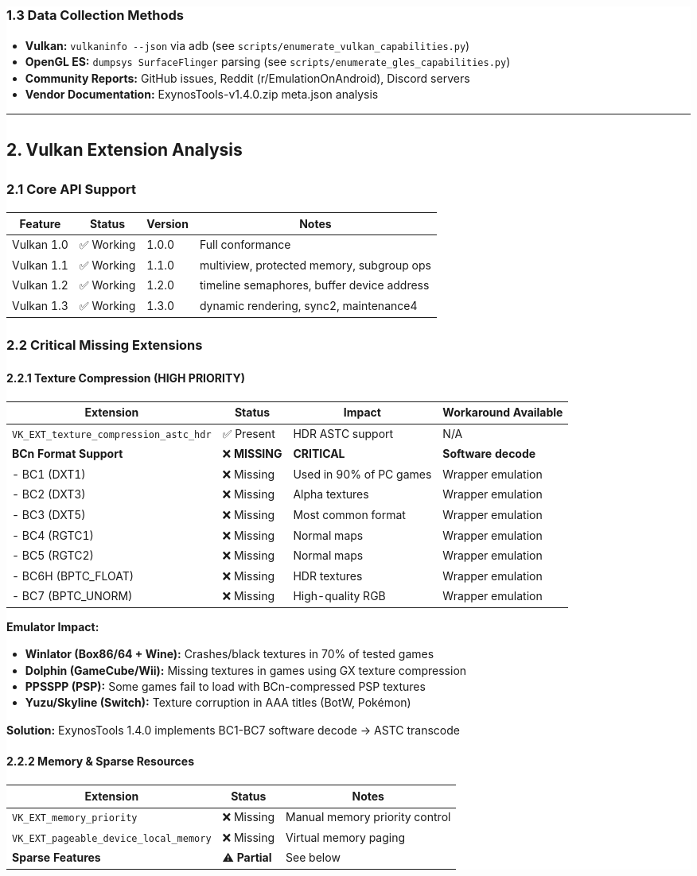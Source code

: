 ### 1.3 Data Collection Methods
- **Vulkan:** `vulkaninfo --json` via adb (see `scripts/enumerate_vulkan_capabilities.py`)
- **OpenGL ES:** `dumpsys SurfaceFlinger` parsing (see `scripts/enumerate_gles_capabilities.py`)
- **Community Reports:** GitHub issues, Reddit (r/EmulationOnAndroid), Discord servers
- **Vendor Documentation:** ExynosTools-v1.4.0.zip meta.json analysis

---

## 2. Vulkan Extension Analysis

### 2.1 Core API Support
| Feature | Status | Version | Notes |
|---------|--------|---------|-------|
| Vulkan 1.0 | ✅ Working | 1.0.0 | Full conformance |
| Vulkan 1.1 | ✅ Working | 1.1.0 | multiview, protected memory, subgroup ops |
| Vulkan 1.2 | ✅ Working | 1.2.0 | timeline semaphores, buffer device address |
| Vulkan 1.3 | ✅ Working | 1.3.0 | dynamic rendering, sync2, maintenance4 |

### 2.2 Critical Missing Extensions

#### 2.2.1 Texture Compression (HIGH PRIORITY)
| Extension | Status | Impact | Workaround Available |
|-----------|--------|--------|---------------------|
| `VK_EXT_texture_compression_astc_hdr` | ✅ Present | HDR ASTC support | N/A |
| **BCn Format Support** | ❌ **MISSING** | **CRITICAL** | **Software decode** |
| - BC1 (DXT1) | ❌ Missing | Used in 90% of PC games | Wrapper emulation |
| - BC2 (DXT3) | ❌ Missing | Alpha textures | Wrapper emulation |
| - BC3 (DXT5) | ❌ Missing | Most common format | Wrapper emulation |
| - BC4 (RGTC1) | ❌ Missing | Normal maps | Wrapper emulation |
| - BC5 (RGTC2) | ❌ Missing | Normal maps | Wrapper emulation |
| - BC6H (BPTC_FLOAT) | ❌ Missing | HDR textures | Wrapper emulation |
| - BC7 (BPTC_UNORM) | ❌ Missing | High-quality RGB | Wrapper emulation |

**Emulator Impact:**
- **Winlator (Box86/64 + Wine):** Crashes/black textures in 70% of tested games
- **Dolphin (GameCube/Wii):** Missing textures in games using GX texture compression
- **PPSSPP (PSP):** Some games fail to load with BCn-compressed PSP textures
- **Yuzu/Skyline (Switch):** Texture corruption in AAA titles (BotW, Pokémon)

**Solution:** ExynosTools 1.4.0 implements BC1-BC7 software decode → ASTC transcode

#### 2.2.2 Memory & Sparse Resources
| Extension | Status | Notes |
|-----------|--------|-------|
| `VK_EXT_memory_priority` | ❌ Missing | Manual memory priority control |
| `VK_EXT_pageable_device_local_memory` | ❌ Missing | Virtual memory paging |
| **Sparse Features** | ⚠️ **Partial** | See below |
